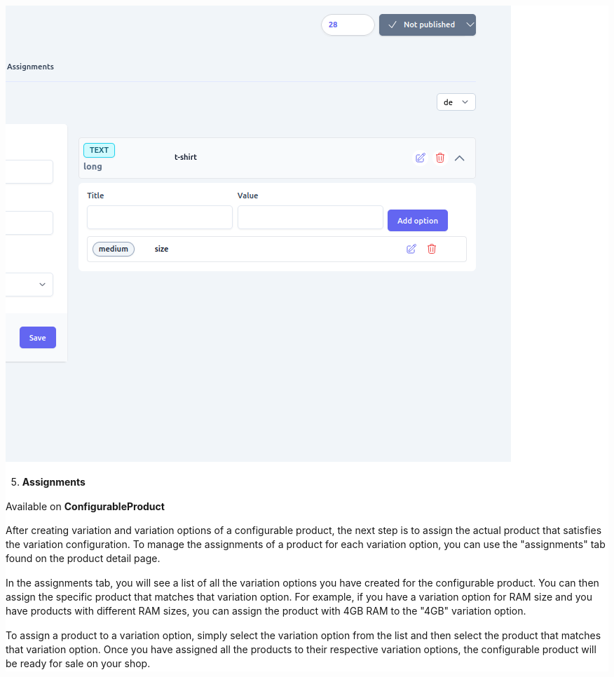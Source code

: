![diagram](../assets/product-variation-setting.png)



5. **Assignments**

Available on **ConfigurableProduct**

After creating variation and variation options of a configurable product, the next step is to assign the actual product that satisfies the variation configuration. To manage the assignments of a product for each variation option, you can use the "assignments" tab found on the product detail page.

In the assignments tab, you will see a list of all the variation options you have created for the configurable product. You can then assign the specific product that matches that variation option. For example, if you have a variation option for RAM size and you have products with different RAM sizes, you can assign the product with 4GB RAM to the "4GB" variation option.

To assign a product to a variation option, simply select the variation option from the list and then select the product that matches that variation option. Once you have assigned all the products to their respective variation options, the configurable product will be ready for sale on your shop.
